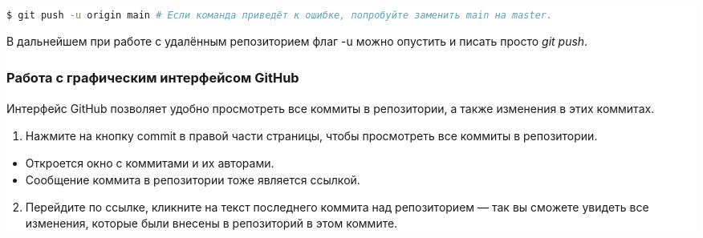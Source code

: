 ```bash
$ git push -u origin main # Если команда приведёт к ошибке, попробуйте заменить main на master.
```

В дальнейшем при работе с удалённым репозиторием флаг -u можно опустить и писать просто *git push*.

### Работа с графическим интерфейсом GitHub

Интерфейс GitHub позволяет удобно просмотреть все коммиты в репозитории, а также изменения в этих коммитах.

1. Нажмите на кнопку commit в правой части страницы, чтобы просмотреть все коммиты в репозитории.
* Откроется окно с коммитами и их авторами.
* Сообщение коммита в репозитории тоже является ссылкой. 
2. Перейдите по ссылке, кликните на текст последнего коммита над репозиторием — так вы сможете увидеть все изменения, которые были внесены в репозиторий в этом коммите.